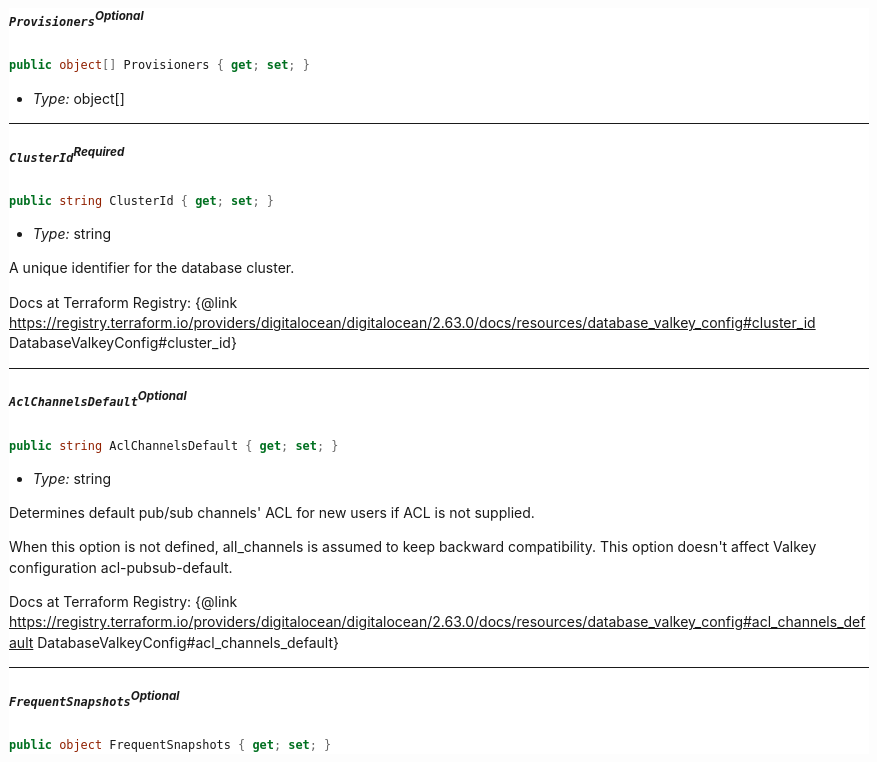 ##### `Provisioners`<sup>Optional</sup> <a name="Provisioners" id="@cdktf/provider-digitalocean.databaseValkeyConfig.DatabaseValkeyConfigConfig.property.provisioners"></a>

```csharp
public object[] Provisioners { get; set; }
```

- *Type:* object[]

---

##### `ClusterId`<sup>Required</sup> <a name="ClusterId" id="@cdktf/provider-digitalocean.databaseValkeyConfig.DatabaseValkeyConfigConfig.property.clusterId"></a>

```csharp
public string ClusterId { get; set; }
```

- *Type:* string

A unique identifier for the database cluster.

Docs at Terraform Registry: {@link https://registry.terraform.io/providers/digitalocean/digitalocean/2.63.0/docs/resources/database_valkey_config#cluster_id DatabaseValkeyConfig#cluster_id}

---

##### `AclChannelsDefault`<sup>Optional</sup> <a name="AclChannelsDefault" id="@cdktf/provider-digitalocean.databaseValkeyConfig.DatabaseValkeyConfigConfig.property.aclChannelsDefault"></a>

```csharp
public string AclChannelsDefault { get; set; }
```

- *Type:* string

Determines default pub/sub channels' ACL for new users if ACL is not supplied.

When this option is not defined, all_channels is assumed to keep backward compatibility. This option doesn't affect Valkey configuration acl-pubsub-default.

Docs at Terraform Registry: {@link https://registry.terraform.io/providers/digitalocean/digitalocean/2.63.0/docs/resources/database_valkey_config#acl_channels_default DatabaseValkeyConfig#acl_channels_default}

---

##### `FrequentSnapshots`<sup>Optional</sup> <a name="FrequentSnapshots" id="@cdktf/provider-digitalocean.databaseValkeyConfig.DatabaseValkeyConfigConfig.property.frequentSnapshots"></a>

```csharp
public object FrequentSnapshots { get; set; }
```
